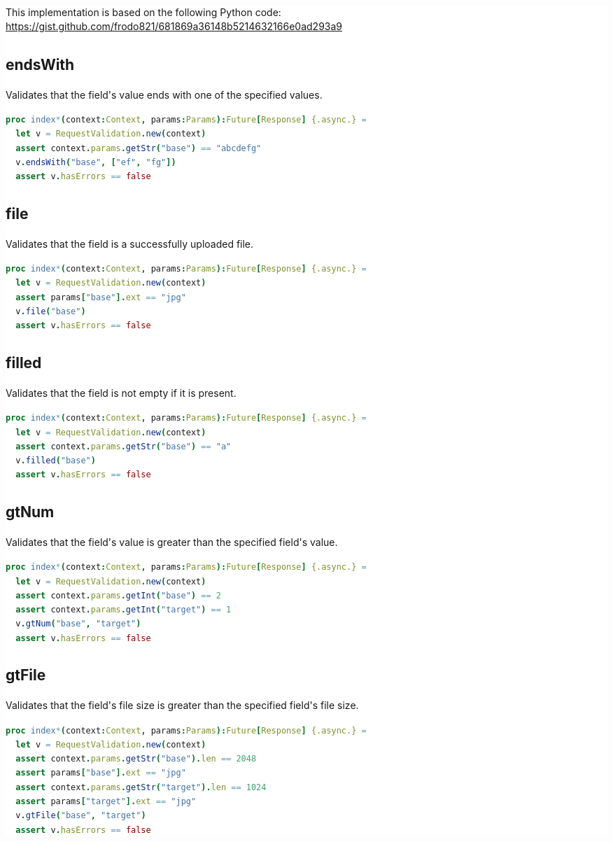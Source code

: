 This implementation is based on the following Python code:  
https://gist.github.com/frodo821/681869a36148b5214632166e0ad293a9

## endsWith
Validates that the field's value ends with one of the specified values.
```nim
proc index*(context:Context, params:Params):Future[Response] {.async.} =
  let v = RequestValidation.new(context)
  assert context.params.getStr("base") == "abcdefg"
  v.endsWith("base", ["ef", "fg"])
  assert v.hasErrors == false
```

## file
Validates that the field is a successfully uploaded file.
```nim
proc index*(context:Context, params:Params):Future[Response] {.async.} =
  let v = RequestValidation.new(context)
  assert params["base"].ext == "jpg"
  v.file("base")
  assert v.hasErrors == false
```

## filled
Validates that the field is not empty if it is present.
```nim
proc index*(context:Context, params:Params):Future[Response] {.async.} =
  let v = RequestValidation.new(context)
  assert context.params.getStr("base") == "a"
  v.filled("base")
  assert v.hasErrors == false
```

## gtNum
Validates that the field's value is greater than the specified field's value.
```nim
proc index*(context:Context, params:Params):Future[Response] {.async.} =
  let v = RequestValidation.new(context)
  assert context.params.getInt("base") == 2
  assert context.params.getInt("target") == 1
  v.gtNum("base", "target")
  assert v.hasErrors == false
```

## gtFile
Validates that the field's file size is greater than the specified field's file size.
```nim
proc index*(context:Context, params:Params):Future[Response] {.async.} =
  let v = RequestValidation.new(context)
  assert context.params.getStr("base").len == 2048
  assert params["base"].ext == "jpg"
  assert context.params.getStr("target").len == 1024
  assert params["target"].ext == "jpg"
  v.gtFile("base", "target")
  assert v.hasErrors == false
```
